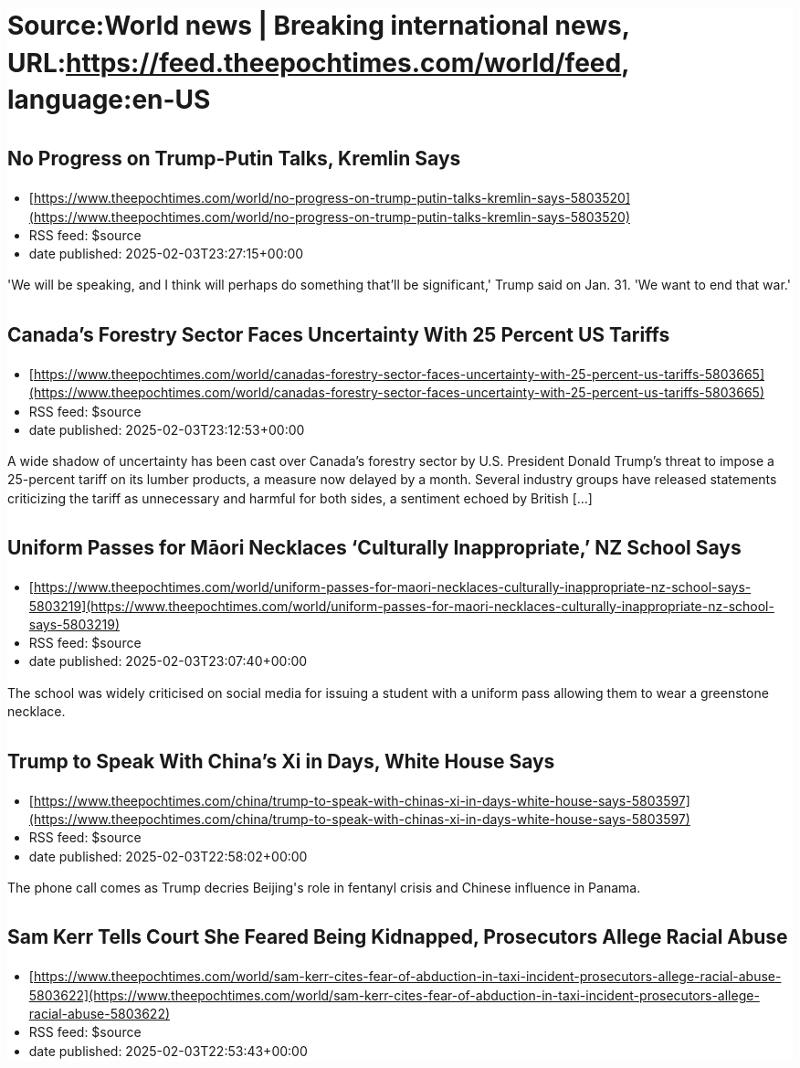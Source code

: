 # Source:World news | Breaking international news, URL:https://feed.theepochtimes.com/world/feed, language:en-US

## No Progress on Trump-Putin Talks, Kremlin Says
 - [https://www.theepochtimes.com/world/no-progress-on-trump-putin-talks-kremlin-says-5803520](https://www.theepochtimes.com/world/no-progress-on-trump-putin-talks-kremlin-says-5803520)
 - RSS feed: $source
 - date published: 2025-02-03T23:27:15+00:00

'We will be speaking, and I think will perhaps do something that’ll be significant,' Trump said on Jan. 31. 'We want to end that war.'

## Canada’s Forestry Sector Faces Uncertainty With 25 Percent US Tariffs
 - [https://www.theepochtimes.com/world/canadas-forestry-sector-faces-uncertainty-with-25-percent-us-tariffs-5803665](https://www.theepochtimes.com/world/canadas-forestry-sector-faces-uncertainty-with-25-percent-us-tariffs-5803665)
 - RSS feed: $source
 - date published: 2025-02-03T23:12:53+00:00

A wide shadow of uncertainty has been cast over Canada&#8217;s forestry sector by U.S. President Donald Trump&#8217;s threat to impose a 25-percent tariff on its lumber products, a measure now delayed by a month. Several industry groups have released statements criticizing the tariff as unnecessary and harmful for both sides, a sentiment echoed by British [&#8230;]

## Uniform Passes for Māori Necklaces ‘Culturally Inappropriate,’ NZ School Says
 - [https://www.theepochtimes.com/world/uniform-passes-for-maori-necklaces-culturally-inappropriate-nz-school-says-5803219](https://www.theepochtimes.com/world/uniform-passes-for-maori-necklaces-culturally-inappropriate-nz-school-says-5803219)
 - RSS feed: $source
 - date published: 2025-02-03T23:07:40+00:00

The school was widely criticised on social media for issuing a student with a uniform pass allowing them to wear a greenstone necklace.

## Trump to Speak With China’s Xi in Days, White House Says
 - [https://www.theepochtimes.com/china/trump-to-speak-with-chinas-xi-in-days-white-house-says-5803597](https://www.theepochtimes.com/china/trump-to-speak-with-chinas-xi-in-days-white-house-says-5803597)
 - RSS feed: $source
 - date published: 2025-02-03T22:58:02+00:00

The phone call comes as Trump decries Beijing's role in fentanyl crisis and Chinese influence in Panama.

## Sam Kerr Tells Court She Feared Being Kidnapped, Prosecutors Allege Racial Abuse
 - [https://www.theepochtimes.com/world/sam-kerr-cites-fear-of-abduction-in-taxi-incident-prosecutors-allege-racial-abuse-5803622](https://www.theepochtimes.com/world/sam-kerr-cites-fear-of-abduction-in-taxi-incident-prosecutors-allege-racial-abuse-5803622)
 - RSS feed: $source
 - date published: 2025-02-03T22:53:43+00:00
